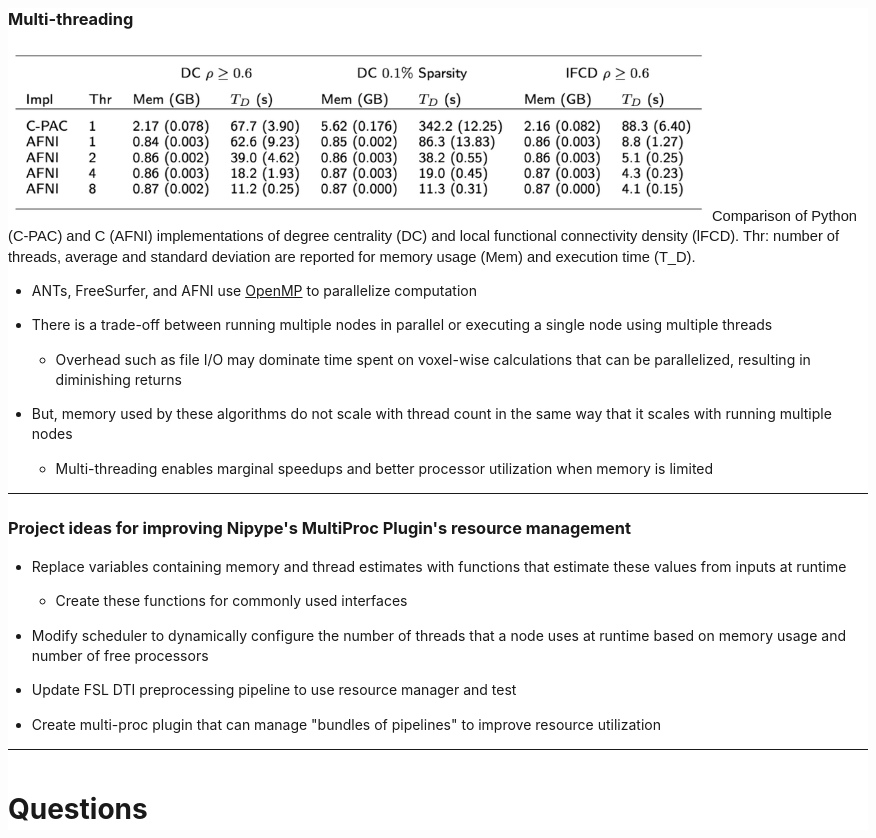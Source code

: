 ### Multi-threading

<img src="assets/thread_compare.png" width=700>
<span style="font: normal 11pt Arial; line-height: 11pt;">Comparison of Python (C-PAC) and C (AFNI) implementations of degree centrality (DC) and local functional connectivity density (lFCD). Thr: number of threads, average and standard deviation are reported for memory usage (Mem) and execution time (T_D).</span>

- ANTs, FreeSurfer, and AFNI use [OpenMP](http://www.openmp.org/) to parallelize computation

- There is a trade-off between running multiple nodes in parallel or executing a single node using multiple threads

  - Overhead such as file I/O may dominate time spent on voxel-wise calculations that can be parallelized, resulting in diminishing returns

- But, memory used by these algorithms do not scale with thread count in the same way that it scales with running multiple nodes

  - Multi-threading enables marginal speedups and better processor utilization when memory is limited

---
### Project ideas for improving Nipype's MultiProc Plugin's resource management

- Replace variables containing memory and thread estimates with functions that estimate these values from inputs at runtime

  - Create these functions for commonly used interfaces

- Modify scheduler to dynamically configure the number of threads that a node uses at runtime based on memory usage and number of free processors

- Update FSL DTI preprocessing pipeline to use resource manager and test

- Create multi-proc plugin that can manage "bundles of pipelines" to improve resource utilization

---
# Questions
